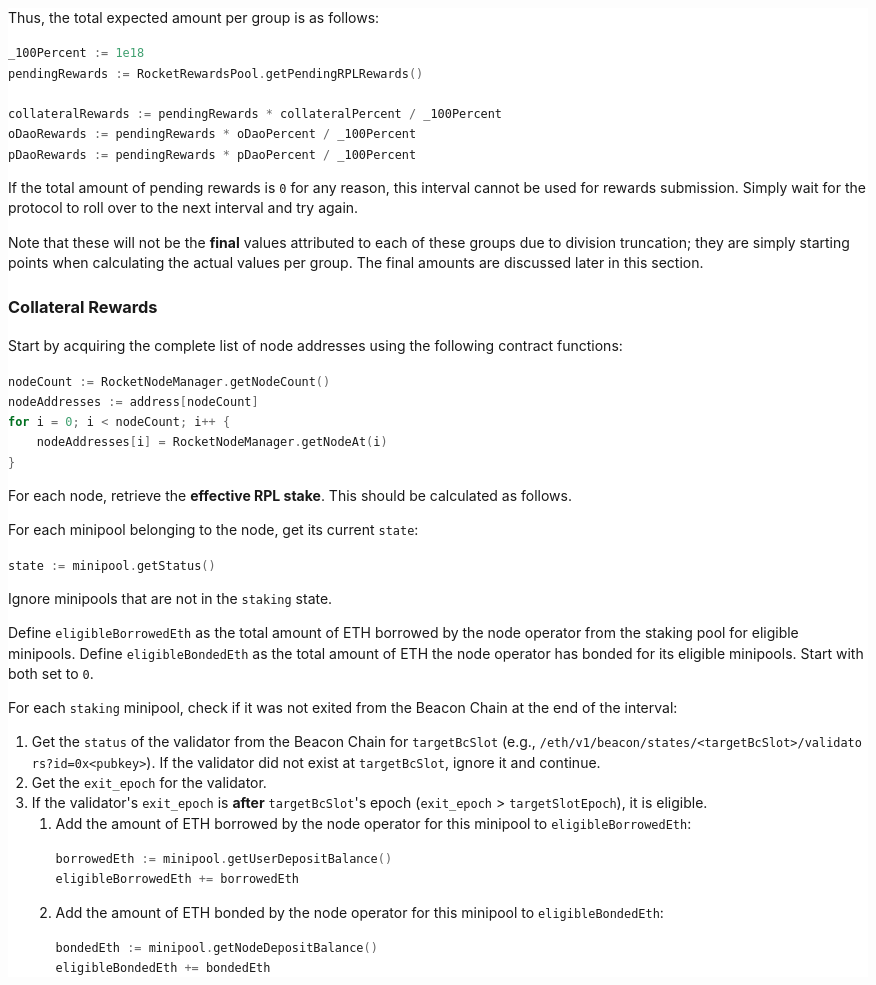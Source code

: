 Thus, the total expected amount per group is as follows:

```go
_100Percent := 1e18
pendingRewards := RocketRewardsPool.getPendingRPLRewards()

collateralRewards := pendingRewards * collateralPercent / _100Percent
oDaoRewards := pendingRewards * oDaoPercent / _100Percent
pDaoRewards := pendingRewards * pDaoPercent / _100Percent
```

If the total amount of pending rewards is `0` for any reason, this interval cannot be used for rewards submission.
Simply wait for the protocol to roll over to the next interval and try again.

Note that these will not be the **final** values attributed to each of these groups due to division truncation; they are simply starting points when calculating the actual values per group.
The final amounts are discussed later in this section. 


### Collateral Rewards

Start by acquiring the complete list of node addresses using the following contract functions:

```go
nodeCount := RocketNodeManager.getNodeCount()
nodeAddresses := address[nodeCount]
for i = 0; i < nodeCount; i++ {
    nodeAddresses[i] = RocketNodeManager.getNodeAt(i)
}
```

For each node, retrieve the **effective RPL stake**.
This should be calculated as follows.

For each minipool belonging to the node, get its current `state`:

```go
state := minipool.getStatus()
```

Ignore minipools that are not in the `staking` state.

Define `eligibleBorrowedEth` as the total amount of ETH borrowed by the node operator from the staking pool for eligible minipools.
Define `eligibleBondedEth` as the total amount of ETH the node operator has bonded for its eligible minipools.
Start with both set to `0`.

For each `staking` minipool, check if it was not exited from the Beacon Chain at the end of the interval:

1. Get the `status` of the validator from the Beacon Chain for `targetBcSlot` (e.g., `/eth/v1/beacon/states/<targetBcSlot>/validators?id=0x<pubkey>`). If the validator did not exist at `targetBcSlot`, ignore it and continue.
2. Get the `exit_epoch` for the validator.
3. If the validator's `exit_epoch` is **after** `targetBcSlot`'s epoch (`exit_epoch` > `targetSlotEpoch`), it is eligible.
   1. Add the amount of ETH borrowed by the node operator for this minipool to `eligibleBorrowedEth`:
        ```go
        borrowedEth := minipool.getUserDepositBalance()
        eligibleBorrowedEth += borrowedEth
        ```
   2. Add the amount of ETH bonded by the node operator for this minipool to `eligibleBondedEth`:
        ```go
        bondedEth := minipool.getNodeDepositBalance()
        eligibleBondedEth += bondedEth
        ```
